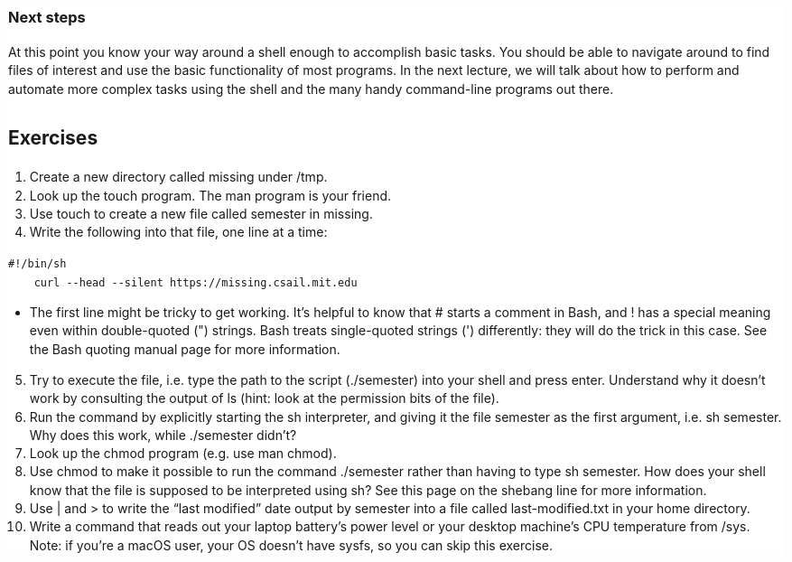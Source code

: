 ### Next steps

At this point you know your way around a shell enough to accomplish basic tasks. You should be able to navigate around to find files of interest and use the basic functionality of most programs. In the next lecture, we will talk about how to perform and automate more complex tasks using the shell and the many handy command-line programs out there.


## Exercises

1.  Create a new directory called missing under /tmp.
2.  Look up the touch program. The man program is your friend.
3.  Use touch to create a new file called semester in missing.
4.  Write the following into that file, one line at a time:

```
#!/bin/sh
    curl --head --silent https://missing.csail.mit.edu
```

- The first line might be tricky to get working. It’s helpful to know that # starts a comment in Bash, and ! has a special meaning even within double-quoted (") strings. Bash treats single-quoted strings (') differently: they will do the trick in this case. See the Bash quoting manual page for more information.

5. Try to execute the file, i.e. type the path to the script (./semester) into your shell and press enter. Understand why it doesn’t work by consulting the output of ls (hint: look at the permission bits of the file).
6. Run the command by explicitly starting the sh interpreter, and giving it the file semester as the first argument, i.e. sh semester. Why does this work, while ./semester didn’t?
7. Look up the chmod program (e.g. use man chmod).
8. Use chmod to make it possible to run the command ./semester rather than having to type sh semester. How does your shell know that the file is supposed to be interpreted using sh? See this page on the shebang line for more information.
9. Use | and > to write the “last modified” date output by semester into a file called last-modified.txt in your home directory.
10. Write a command that reads out your laptop battery’s power level or your desktop machine’s CPU temperature from /sys. Note: if you’re a macOS user, your OS doesn’t have sysfs, so you can skip this exercise.
